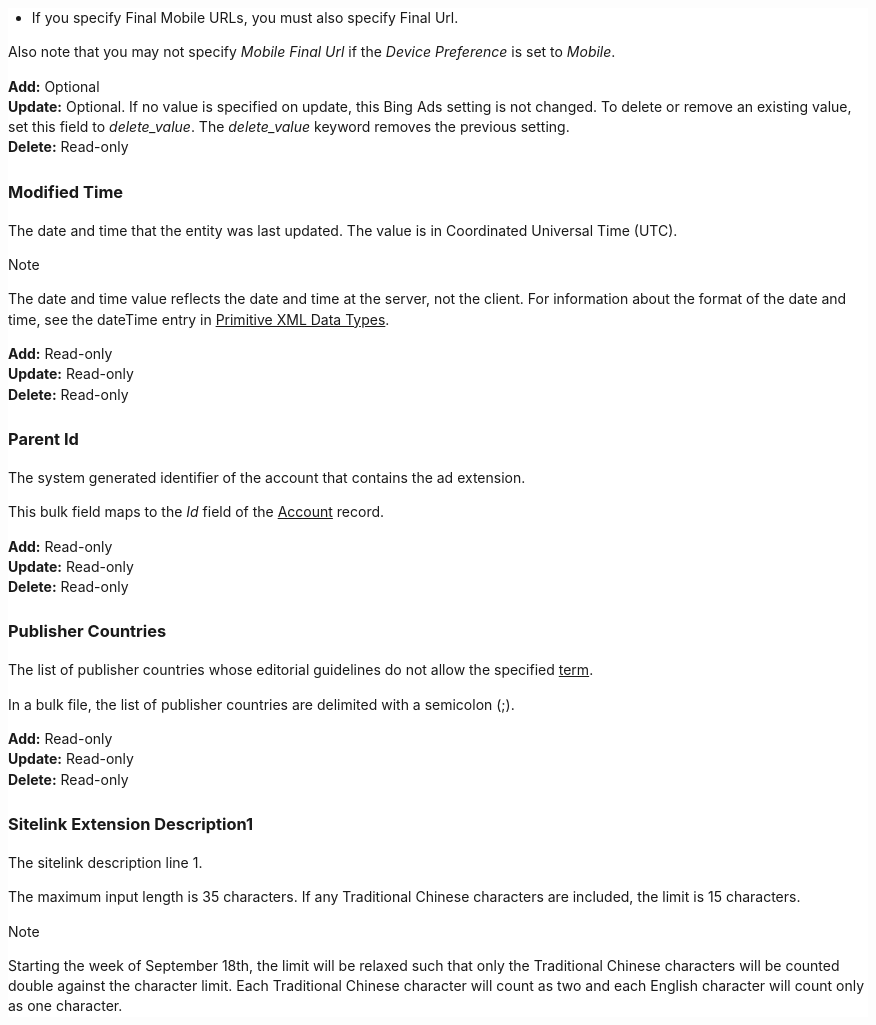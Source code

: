 - If you specify Final Mobile URLs, you must also specify Final Url.

Also note that you may not specify *Mobile Final Url* if the *Device Preference* is set to *Mobile*.

**Add:** Optional  
**Update:** Optional. If no value is specified on update, this Bing Ads setting is not changed. To delete or remove an existing value, set this field to *delete_value*. The *delete_value* keyword removes the previous setting.   
**Delete:** Read-only  

### <a name="modifiedtime"></a>Modified Time
The date and time that the entity was last updated. The value is in Coordinated Universal Time (UTC).

> [!NOTE]
> The date and time value reflects the date and time at the server, not the client. For information about the format of the date and time, see the dateTime entry in [Primitive XML Data Types](https://go.microsoft.com/fwlink/?linkid=859198).

**Add:** Read-only  
**Update:** Read-only  
**Delete:** Read-only  

### <a name="parentid"></a>Parent Id
The system generated identifier of the account that contains the ad extension.

This bulk field maps to the *Id* field of the [Account](account.md) record.

**Add:** Read-only  
**Update:** Read-only  
**Delete:** Read-only  
  
### <a name="publishercountries"></a>Publisher Countries
The list of publisher countries whose editorial guidelines do not allow the specified [term](#editorialterm).

In a bulk file, the list of publisher countries are delimited with a semicolon (;).

**Add:** Read-only  
**Update:** Read-only  
**Delete:** Read-only  

### <a name="sitelinkextensiondescription1"></a>Sitelink Extension Description1
The sitelink description line 1.

The maximum input length is 35 characters. If any Traditional Chinese characters are included, the limit is 15 characters.

> [!NOTE]
> Starting the week of September 18th, the limit will be relaxed such that only the Traditional Chinese characters will be counted double against the character limit. Each Traditional Chinese character will count as two and each English character will count only as one character.

